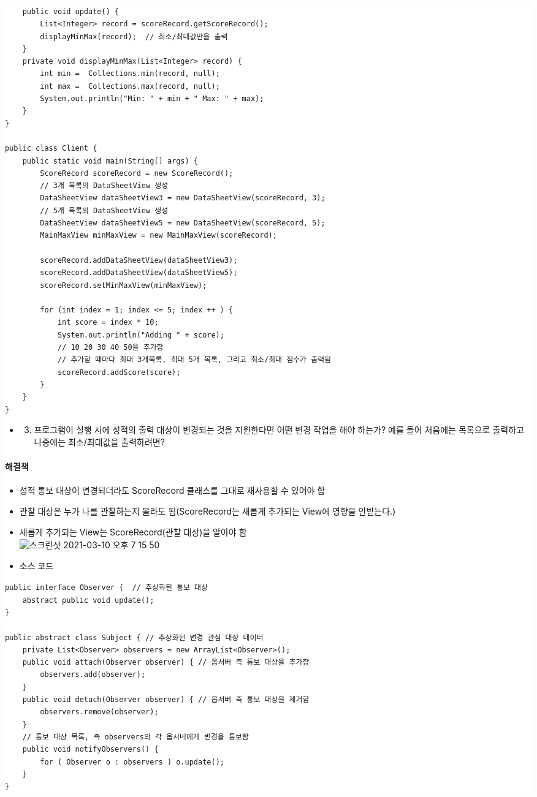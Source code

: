 ~~~
	public void update() {
		List<Integer> record = scoreRecord.getScoreRecord();
		displayMinMax(record);  // 최소/최대값만을 출력
	}
	private void displayMinMax(List<Integer> record) {
		int min =  Collections.min(record, null);
		int max =  Collections.max(record, null);	
		System.out.println("Min: " + min + " Max: " + max);
	}
}

public class Client {
	public static void main(String[] args) {
		ScoreRecord scoreRecord = new ScoreRecord();
		// 3개 목록의 DataSheetView 생성
		DataSheetView dataSheetView3 = new DataSheetView(scoreRecord, 3);
		// 5개 목록의 DataSheetView 생성
		DataSheetView dataSheetView5 = new DataSheetView(scoreRecord, 5);
		MainMaxView minMaxView = new MainMaxView(scoreRecord);
	
		scoreRecord.addDataSheetView(dataSheetView3);
		scoreRecord.addDataSheetView(dataSheetView5);
		scoreRecord.setMinMaxView(minMaxView);
	
		for (int index = 1; index <= 5; index ++ ) {
			int score = index * 10;
			System.out.println("Adding " + score);
			// 10 20 30 40 50을 추가함
			// 추가할 때마다 최대 3개목록, 최대 5개 목록, 그리고 최소/최대 점수가 출력됨
			scoreRecord.addScore(score);
		}		
	}
}
~~~

- 3) 프로그램이 실행 시에 성적의 출력 대상이 변경되는 것을 지원한다면 어떤 변경 작업을 해야 하는가? 예를 들어 처음에는 목록으로 출력하고 나중에는 최소/최대값을 출력하려면?

#### 해결책
- 성적 통보 대상이 변경되더라도 ScoreRecord 클래스를 그대로 재사용할 수 있어야 함
- 관찰 대상은 누가 나를 관찰하는지 몰라도 됨(ScoreRecord는 새롭게 추가되는 View에 영향을 안받는다.)
- 새롭게 추가되는 View는 ScoreRecord(관찰 대상)을 알아야 함<br>
<img width="718" alt="스크린샷 2021-03-10 오후 7 15 50" src="https://user-images.githubusercontent.com/44339530/110613816-08c3d100-81d5-11eb-8ec0-99e81bf2f82a.png"><br>

- 소스 코드

~~~
public interface Observer {  // 추상화된 통보 대상
	abstract public void update();
}

public abstract class Subject { // 추상화된 변경 관심 대상 데이터
	private List<Observer> observers = new ArrayList<Observer>();
	public void attach(Observer observer) { // 옵서버 즉 통보 대상을 추가함
		observers.add(observer);
	}	
	public void detach(Observer observer) { // 옵서버 즉 통보 대상을 제거함
		observers.remove(observer);
	}
	// 통보 대상 목록, 즉 observers의 각 옵서버에게 변경을 통보함
	public void notifyObservers() {
		for ( Observer o : observers ) o.update();
	} 
}
~~~